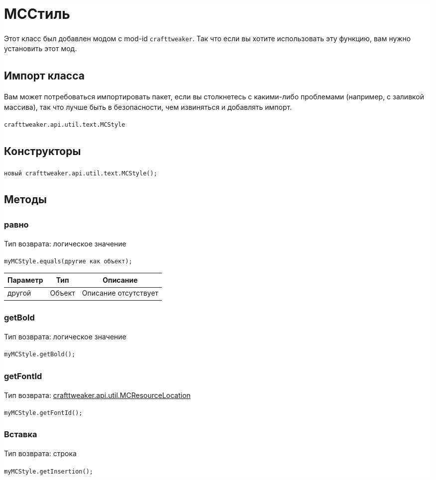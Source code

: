 # MCСтиль

Этот класс был добавлен модом с mod-id `crafttweaker`. Так что если вы хотите использовать эту функцию, вам нужно установить этот мод.

## Импорт класса
Вам может потребоваться импортировать пакет, если вы столкнетесь с какими-либо проблемами (например, с заливкой массива), так что лучше быть в безопасности, чем извиняться и добавлять импорт.
```zenscript
crafttweaker.api.util.text.MCStyle
```

## Конструкторы
```zenscript
новый crafttweaker.api.util.text.MCStyle();
```

## Методы
### равно

Тип возврата: логическое значение

```zenscript
myMCStyle.equals(другие как объект);
```

| Параметр | Тип    | Описание             |
| -------- | ------ | -------------------- |
| другой   | Объект | Описание отсутствует |


### getBold

Тип возврата: логическое значение

```zenscript
myMCStyle.getBold();
```

### getFontId

Тип возврата: [crafttweaker.api.util.MCResourceLocation](/vanilla/api/util/MCResourceLocation)

```zenscript
myMCStyle.getFontId();
```

### Вставка

Тип возврата: строка

```zenscript
myMCStyle.getInsertion();
```
